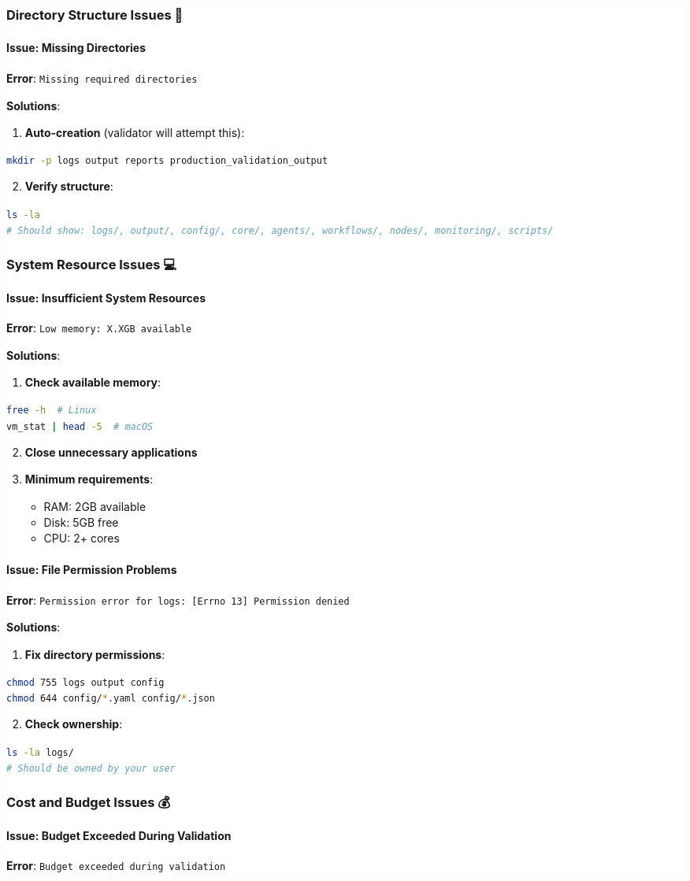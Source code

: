 ### Directory Structure Issues 📁

#### Issue: Missing Directories
**Error**: `Missing required directories`

**Solutions**:
1. **Auto-creation** (validator will attempt this):
```bash
mkdir -p logs output reports production_validation_output
```

2. **Verify structure**:
```bash
ls -la
# Should show: logs/, output/, config/, core/, agents/, workflows/, nodes/, monitoring/, scripts/
```

### System Resource Issues 💻

#### Issue: Insufficient System Resources
**Error**: `Low memory: X.XGB available`

**Solutions**:
1. **Check available memory**:
```bash
free -h  # Linux
vm_stat | head -5  # macOS
```

2. **Close unnecessary applications**

3. **Minimum requirements**:
   - RAM: 2GB available
   - Disk: 5GB free
   - CPU: 2+ cores

#### Issue: File Permission Problems
**Error**: `Permission error for logs: [Errno 13] Permission denied`

**Solutions**:
1. **Fix directory permissions**:
```bash
chmod 755 logs output config
chmod 644 config/*.yaml config/*.json
```

2. **Check ownership**:
```bash
ls -la logs/
# Should be owned by your user
```

### Cost and Budget Issues 💰

#### Issue: Budget Exceeded During Validation
**Error**: `Budget exceeded during validation`

